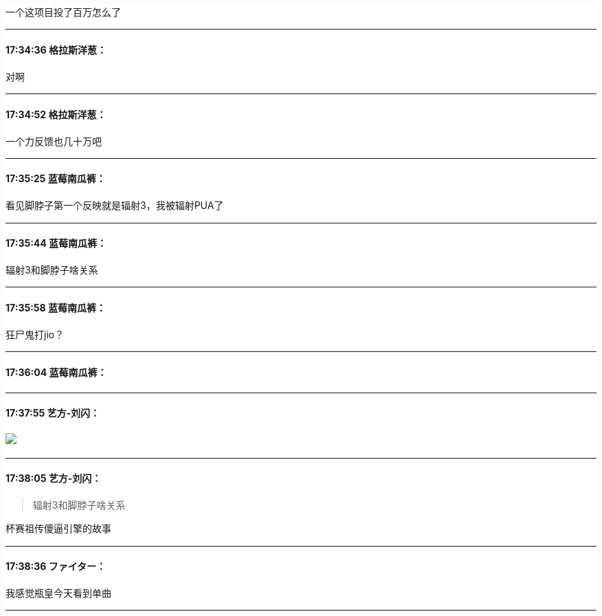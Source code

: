 一个这项目投了百万怎么了

*****

#### 17:34:36  格拉斯洋葱：

对啊

*****

#### 17:34:52  格拉斯洋葱：

一个力反馈也几十万吧

*****

#### 17:35:25  蓝莓南瓜裤：

看见脚脖子第一个反映就是辐射3，我被辐射PUA了

*****

#### 17:35:44  蓝莓南瓜裤：

辐射3和脚脖子啥关系

*****

#### 17:35:58  蓝莓南瓜裤：

狂尸鬼打jio？

*****

#### 17:36:04  蓝莓南瓜裤：



*****

#### 17:37:55  艺方-刘闪：

![](http://gchat.qpic.cn/gchatpic_new/3023857629/614391357-3197770877-99B1B324088DD4C97DD6D4290734759D/0?term=2")

*****

#### 17:38:05  艺方-刘闪：

<blockquote>辐射3和脚脖子啥关系</blockquote>
 杯赛祖传傻逼引擎的故事

*****

#### 17:38:36  ファイター：

我感觉瓶皇今天看到单曲

*****
